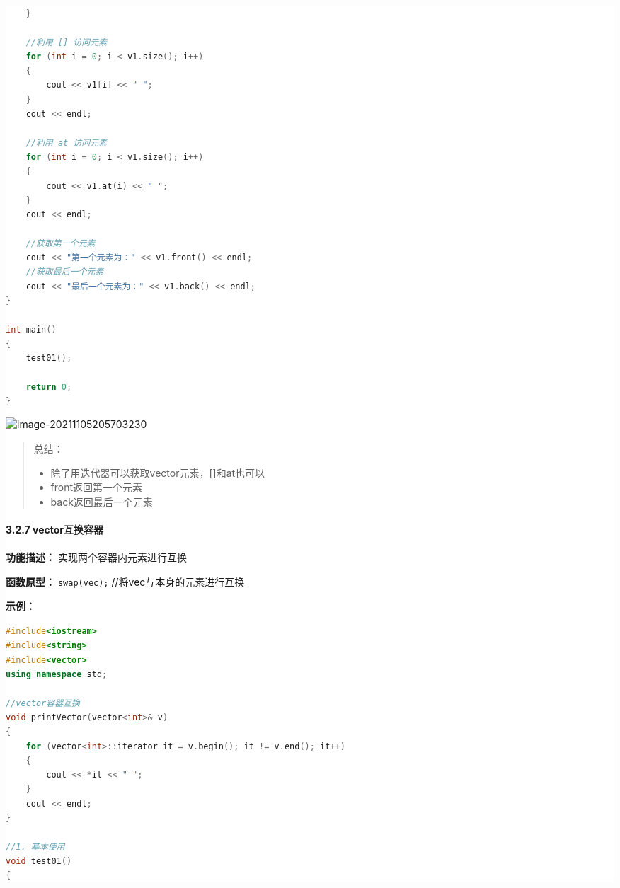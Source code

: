 ```cpp
	}

	//利用 [] 访问元素
	for (int i = 0; i < v1.size(); i++)
	{
		cout << v1[i] << " ";
	}
	cout << endl;

	//利用 at 访问元素
	for (int i = 0; i < v1.size(); i++)
	{
		cout << v1.at(i) << " ";
	}
	cout << endl;

	//获取第一个元素
	cout << "第一个元素为：" << v1.front() << endl;
	//获取最后一个元素
	cout << "最后一个元素为：" << v1.back() << endl;
}

int main()
{
	test01();

	return 0;
}
```

![image-20211105205703230](https://img.wkeyu.cn/blog/paper/20211105205703.png)

> 总结：
>
> + 除了用迭代器可以获取vector元素，[]和at也可以
> + front返回第一个元素
> + back返回最后一个元素

#### 3.2.7 vector互换容器

**功能描述：** 实现两个容器内元素进行互换

**函数原型：** `swap(vec);`   //将vec与本身的元素进行互换

**示例：**

```cpp
#include<iostream>
#include<string>
#include<vector>
using namespace std;

//vector容器互换
void printVector(vector<int>& v)
{
	for (vector<int>::iterator it = v.begin(); it != v.end(); it++)
	{
		cout << *it << " ";
	}
	cout << endl;
}

//1. 基本使用
void test01()
{
```